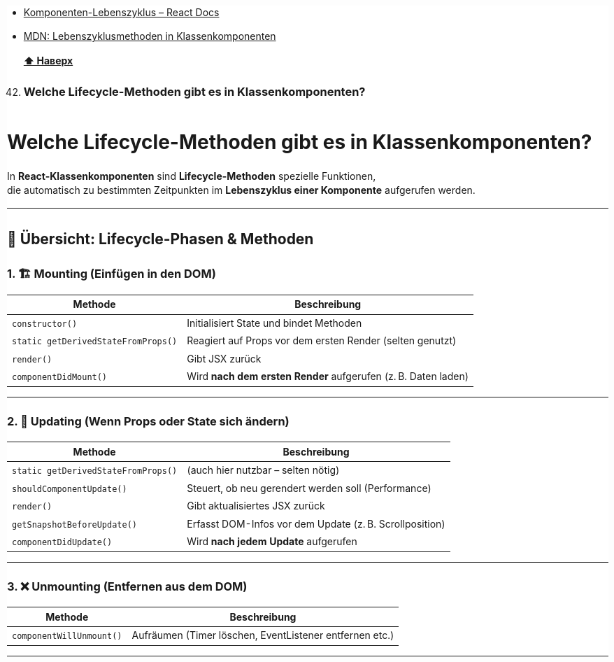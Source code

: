 - [Komponenten-Lebenszyklus – React Docs](https://react.dev/learn/referencing-values-with-refs#synchronizing-with-effects)  
- [MDN: Lebenszyklusmethoden in Klassenkomponenten](https://developer.mozilla.org/de/docs/Learn/Tools_and_testing/Client-side_JavaScript_frameworks/React_components#lebenszyklusmethoden)

  **[⬆ Наверх](#top)**

42. ### <a name="42"></a> Welche Lifecycle-Methoden gibt es in Klassenkomponenten?

# Welche Lifecycle-Methoden gibt es in Klassenkomponenten?

In **React-Klassenkomponenten** sind **Lifecycle-Methoden** spezielle Funktionen,  
die automatisch zu bestimmten Zeitpunkten im **Lebenszyklus einer Komponente** aufgerufen werden.

---

## 🧭 Übersicht: Lifecycle-Phasen & Methoden

### 1. 🏗️ Mounting (Einfügen in den DOM)

| Methode                 | Beschreibung                                      |
|-------------------------|---------------------------------------------------|
| `constructor()`         | Initialisiert State und bindet Methoden           |
| `static getDerivedStateFromProps()` | Reagiert auf Props vor dem ersten Render (selten genutzt) |
| `render()`              | Gibt JSX zurück                                   |
| `componentDidMount()`   | Wird **nach dem ersten Render** aufgerufen (z. B. Daten laden) |

---

### 2. 🔄 Updating (Wenn Props oder State sich ändern)

| Methode                        | Beschreibung                                                |
|--------------------------------|-------------------------------------------------------------|
| `static getDerivedStateFromProps()` | (auch hier nutzbar – selten nötig)                   |
| `shouldComponentUpdate()`      | Steuert, ob neu gerendert werden soll (Performance)         |
| `render()`                     | Gibt aktualisiertes JSX zurück                              |
| `getSnapshotBeforeUpdate()`    | Erfasst DOM-Infos vor dem Update (z. B. Scrollposition)      |
| `componentDidUpdate()`         | Wird **nach jedem Update** aufgerufen                       |

---

### 3. ❌ Unmounting (Entfernen aus dem DOM)

| Methode                 | Beschreibung                                        |
|-------------------------|-----------------------------------------------------|
| `componentWillUnmount()`| Aufräumen (Timer löschen, EventListener entfernen etc.) |

---